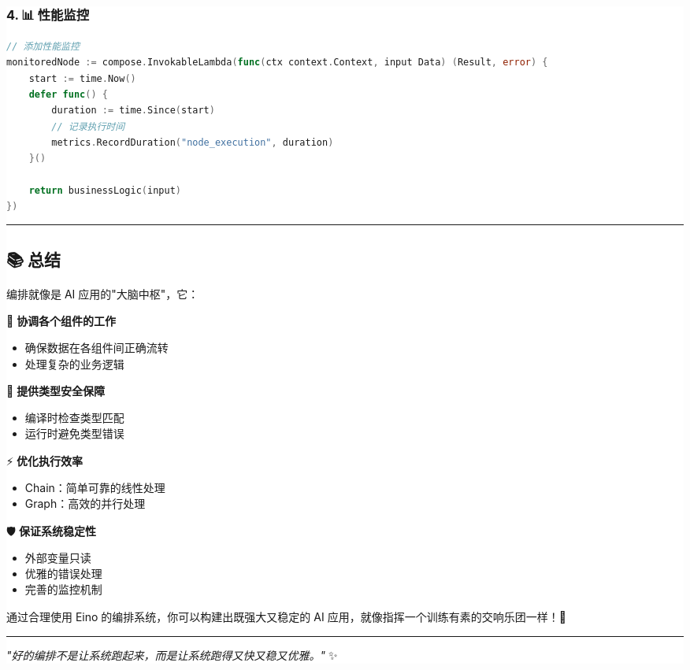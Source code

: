 ### 4. 📊 性能监控

```go
// 添加性能监控
monitoredNode := compose.InvokableLambda(func(ctx context.Context, input Data) (Result, error) {
    start := time.Now()
    defer func() {
        duration := time.Since(start)
        // 记录执行时间
        metrics.RecordDuration("node_execution", duration)
    }()
    
    return businessLogic(input)
})
```

---

## 📚 总结

编排就像是 AI 应用的"大脑中枢"，它：

🎯 **协调各个组件的工作**
- 确保数据在各组件间正确流转
- 处理复杂的业务逻辑

🔧 **提供类型安全保障**
- 编译时检查类型匹配
- 运行时避免类型错误

⚡ **优化执行效率**
- Chain：简单可靠的线性处理
- Graph：高效的并行处理

🛡️ **保证系统稳定性**
- 外部变量只读
- 优雅的错误处理
- 完善的监控机制

通过合理使用 Eino 的编排系统，你可以构建出既强大又稳定的 AI 应用，就像指挥一个训练有素的交响乐团一样！🎼

---

*"好的编排不是让系统跑起来，而是让系统跑得又快又稳又优雅。"* ✨